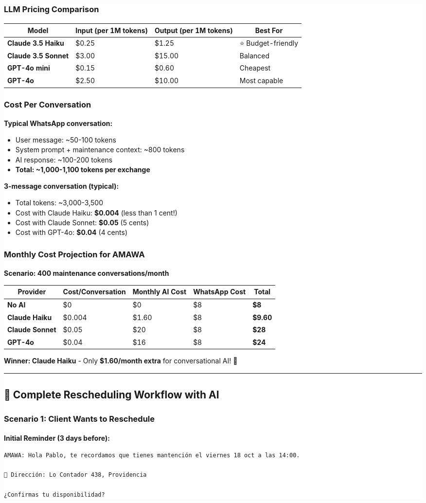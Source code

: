 ### LLM Pricing Comparison

| Model | Input (per 1M tokens) | Output (per 1M tokens) | Best For |
|-------|----------------------|------------------------|----------|
| **Claude 3.5 Haiku** | $0.25 | $1.25 | ⭐ Budget-friendly |
| **Claude 3.5 Sonnet** | $3.00 | $15.00 | Balanced |
| **GPT-4o mini** | $0.15 | $0.60 | Cheapest |
| **GPT-4o** | $2.50 | $10.00 | Most capable |

### Cost Per Conversation

**Typical WhatsApp conversation:**
- User message: ~50-100 tokens
- System prompt + maintenance context: ~800 tokens
- AI response: ~100-200 tokens
- **Total: ~1,000-1,100 tokens per exchange**

**3-message conversation (typical):**
- Total tokens: ~3,000-3,500
- Cost with Claude Haiku: **$0.004** (less than 1 cent!)
- Cost with Claude Sonnet: **$0.05** (5 cents)
- Cost with GPT-4o: **$0.04** (4 cents)

### Monthly Cost Projection for AMAWA

**Scenario: 400 maintenance conversations/month**

| Provider | Cost/Conversation | Monthly AI Cost | WhatsApp Cost | Total |
|----------|-------------------|-----------------|---------------|-------|
| **No AI** | $0 | $0 | $8 | **$8** |
| **Claude Haiku** | $0.004 | $1.60 | $8 | **$9.60** |
| **Claude Sonnet** | $0.05 | $20 | $8 | **$28** |
| **GPT-4o** | $0.04 | $16 | $8 | **$24** |

**Winner: Claude Haiku** - Only **$1.60/month extra** for conversational AI! 🎯

---

## 🔄 Complete Rescheduling Workflow with AI

### Scenario 1: Client Wants to Reschedule

**Initial Reminder (3 days before):**
```
AMAWA: Hola Pablo, te recordamos que tienes mantención el viernes 18 oct a las 14:00.

📍 Dirección: Lo Contador 438, Providencia

¿Confirmas tu disponibilidad?
```
